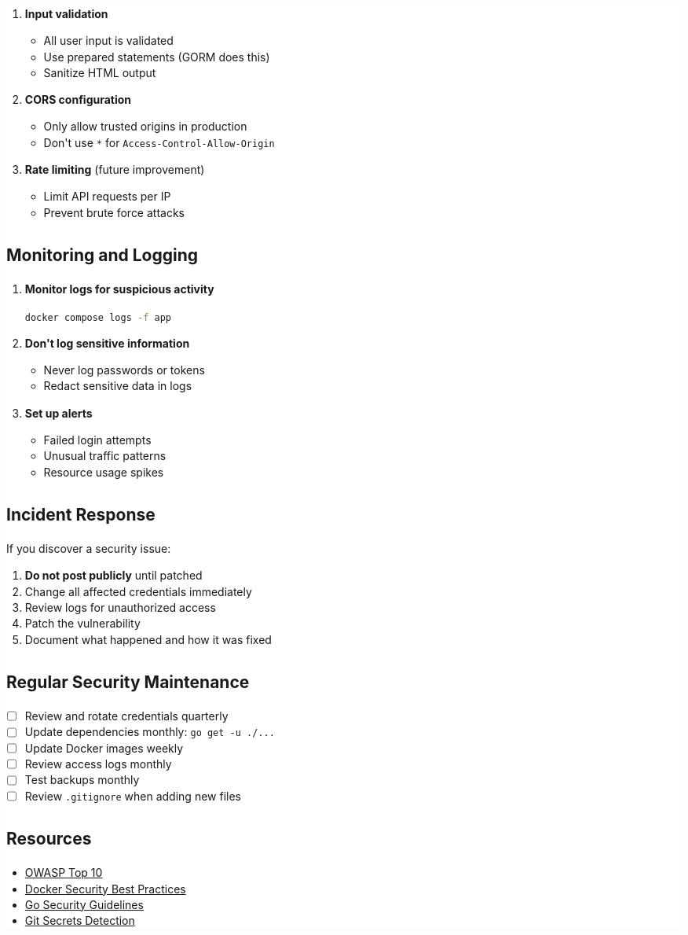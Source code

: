 1. **Input validation**
   - All user input is validated
   - Use prepared statements (GORM does this)
   - Sanitize HTML output

2. **CORS configuration**
   - Only allow trusted origins in production
   - Don't use `*` for `Access-Control-Allow-Origin`

3. **Rate limiting** (future improvement)
   - Limit API requests per IP
   - Prevent brute force attacks

## Monitoring and Logging

1. **Monitor logs for suspicious activity**
   ```bash
   docker compose logs -f app
   ```

2. **Don't log sensitive information**
   - Never log passwords or tokens
   - Redact sensitive data in logs

3. **Set up alerts**
   - Failed login attempts
   - Unusual traffic patterns
   - Resource usage spikes

## Incident Response

If you discover a security issue:

1. **Do not post publicly** until patched
2. Change all affected credentials immediately
3. Review logs for unauthorized access
4. Patch the vulnerability
5. Document what happened and how it was fixed

## Regular Security Maintenance

- [ ] Review and rotate credentials quarterly
- [ ] Update dependencies monthly: `go get -u ./...`
- [ ] Update Docker images weekly
- [ ] Review access logs monthly
- [ ] Test backups monthly
- [ ] Review `.gitignore` when adding new files

## Resources

- [OWASP Top 10](https://owasp.org/www-project-top-ten/)
- [Docker Security Best Practices](https://docs.docker.com/develop/security-best-practices/)
- [Go Security Guidelines](https://golang.org/doc/security)
- [Git Secrets Detection](https://github.com/gitleaks/gitleaks)
